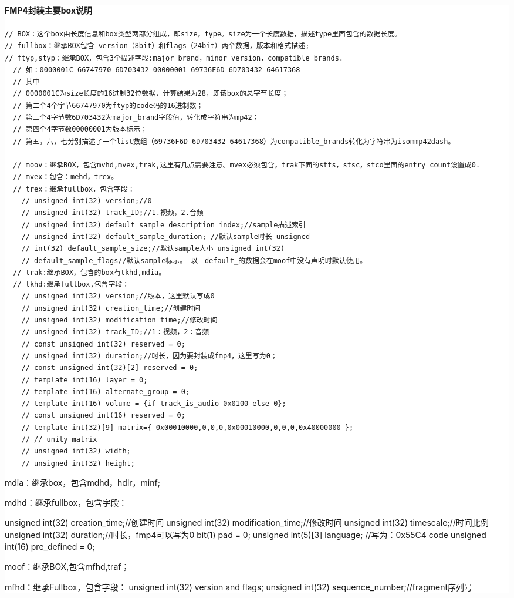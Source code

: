#### FMP4封装主要box说明
    // BOX：这个box由长度信息和box类型两部分组成，即size，type。size为一个长度数据，描述type里面包含的数据长度。
    // fullbox：继承BOX包含 version（8bit）和flags（24bit）两个数据，版本和格式描述;
    // ftyp,styp：继承BOX，包含3个描述字段:major_brand，minor_version，compatible_brands.
      // 如：0000001C 66747970 6D703432 00000001 69736F6D 6D703432 64617368
      // 其中
      // 0000001C为size长度的16进制32位数据，计算结果为28，即该box的总字节长度；
      // 第二个4个字节66747970为ftyp的code码的16进制数；
      // 第三个4字节数6D703432为major_brand字段值，转化成字符串为mp42；
      // 第四个4字节数00000001为版本标示；
      // 第五，六，七分别描述了一个list数组（69736F6D 6D703432 64617368）为compatible_brands转化为字符串为isommp42dash。
      
      // moov：继承BOX，包含mvhd,mvex,trak,这里有几点需要注意。mvex必须包含，trak下面的stts，stsc，stco里面的entry_count设置成0.
      // mvex：包含：mehd，trex。
      // trex：继承fullbox，包含字段：
        // unsigned int(32) version;//0
        // unsigned int(32) track_ID;//1.视频，2.音频
        // unsigned int(32) default_sample_description_index;//sample描述索引
        // unsigned int(32) default_sample_duration; //默认sample时长 unsigned
        // int(32) default_sample_size;//默认sample大小 unsigned int(32)
        // default_sample_flags//默认sample标示。 以上default_的数据会在moof中没有声明时默认使用。
      // trak:继承BOX，包含的box有tkhd,mdia。
      // tkhd:继承fullbox,包含字段：
        // unsigned int(32) version;//版本，这里默认写成0
        // unsigned int(32) creation_time;//创建时间
        // unsigned int(32) modification_time;//修改时间
        // unsigned int(32) track_ID;//1：视频，2：音频
        // const unsigned int(32) reserved = 0;
        // unsigned int(32) duration;//时长，因为要封装成fmp4，这里写为0；
        // const unsigned int(32)[2] reserved = 0;
        // template int(16) layer = 0;
        // template int(16) alternate_group = 0;
        // template int(16) volume = {if track_is_audio 0x0100 else 0};
        // const unsigned int(16) reserved = 0;
        // template int(32)[9] matrix={ 0x00010000,0,0,0,0x00010000,0,0,0,0x40000000 };
        // // unity matrix
        // unsigned int(32) width;
        // unsigned int(32) height;

  mdia：继承box，包含mdhd，hdlr，minf;

  mdhd：继承fullbox，包含字段：

unsigned int(32) creation_time;//创建时间 unsigned int(32)
  modification_time;//修改时间 unsigned int(32) timescale;//时间比例 unsigned
  int(32) duration;//时长，fmp4可以写为0 bit(1) pad = 0; unsigned int(5)[3]
  language; //写为：0x55C4 code unsigned int(16) pre_defined = 0;

  moof：继承BOX,包含mfhd,traf；

mfhd：继承Fullbox，包含字段：
unsigned int(32) version and flags; unsigned int(32)
  sequence_number;//fragment序列号
